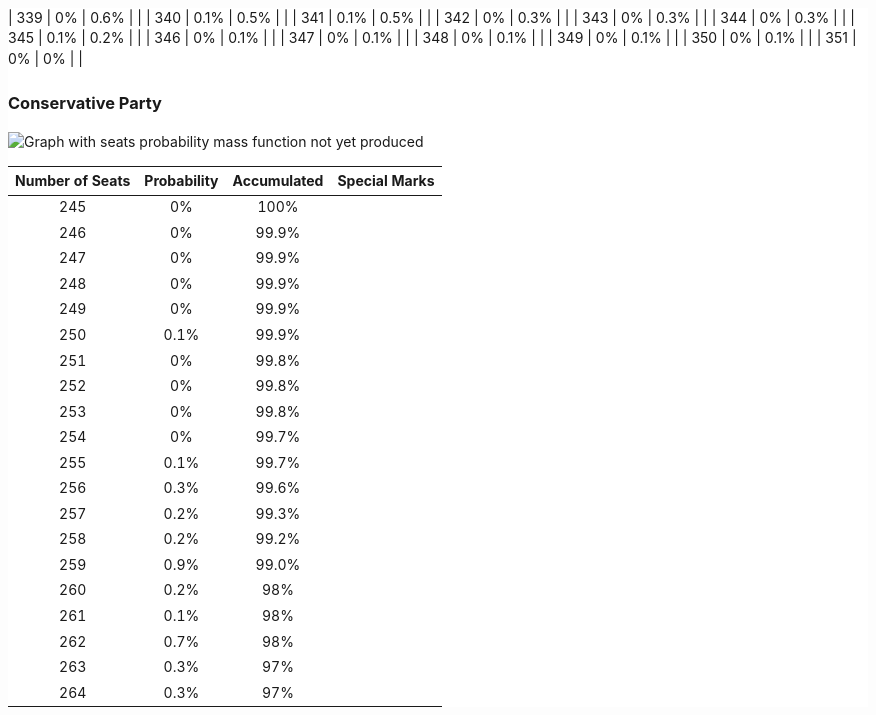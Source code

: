 | 339 | 0% | 0.6% |  |
| 340 | 0.1% | 0.5% |  |
| 341 | 0.1% | 0.5% |  |
| 342 | 0% | 0.3% |  |
| 343 | 0% | 0.3% |  |
| 344 | 0% | 0.3% |  |
| 345 | 0.1% | 0.2% |  |
| 346 | 0% | 0.1% |  |
| 347 | 0% | 0.1% |  |
| 348 | 0% | 0.1% |  |
| 349 | 0% | 0.1% |  |
| 350 | 0% | 0.1% |  |
| 351 | 0% | 0% |  |

### Conservative Party

![Graph with seats probability mass function not yet produced](2018-08-29-YouGov-coalitions-seats-pmf-con.png "Seats Probability Mass Function")

| Number of Seats | Probability | Accumulated | Special Marks |
|:---------------:|:-----------:|:-----------:|:-------------:|
| 245 | 0% | 100% |  |
| 246 | 0% | 99.9% |  |
| 247 | 0% | 99.9% |  |
| 248 | 0% | 99.9% |  |
| 249 | 0% | 99.9% |  |
| 250 | 0.1% | 99.9% |  |
| 251 | 0% | 99.8% |  |
| 252 | 0% | 99.8% |  |
| 253 | 0% | 99.8% |  |
| 254 | 0% | 99.7% |  |
| 255 | 0.1% | 99.7% |  |
| 256 | 0.3% | 99.6% |  |
| 257 | 0.2% | 99.3% |  |
| 258 | 0.2% | 99.2% |  |
| 259 | 0.9% | 99.0% |  |
| 260 | 0.2% | 98% |  |
| 261 | 0.1% | 98% |  |
| 262 | 0.7% | 98% |  |
| 263 | 0.3% | 97% |  |
| 264 | 0.3% | 97% |  |